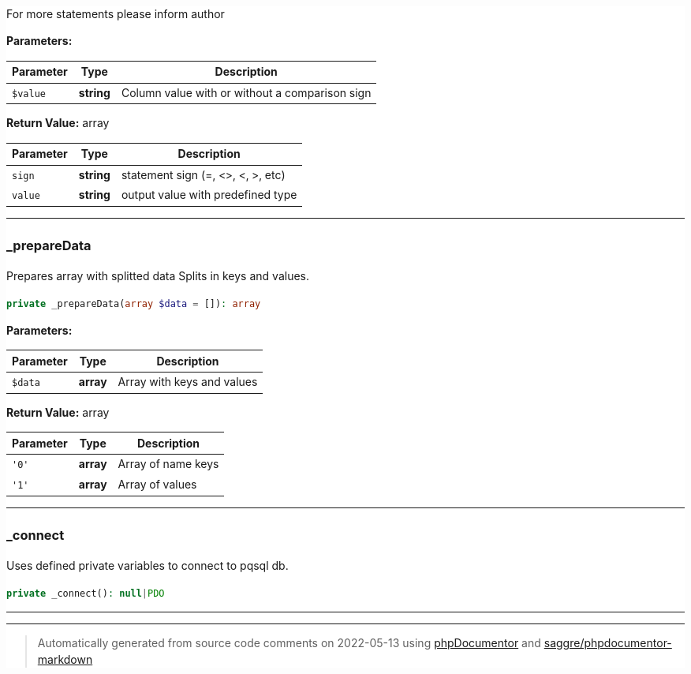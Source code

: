 For more statements please inform author

**Parameters:**

| Parameter | Type | Description |
|-----------|------|-------------|
| `$value` | **string** | Column value with or without a comparison sign |

**Return Value:** array

| Parameter | Type | Description |
|-----------|------|-------------|
| `sign` | **string** | statement sign (=, <>, <, >, etc) |
| `value` | **string** | output value with predefined type |

***

### **_prepareData**

Prepares array with splitted data
Splits in keys and values.

```php
private _prepareData(array $data = []): array
```

**Parameters:**

| Parameter | Type | Description |
|-----------|------|-------------|
| `$data` | **array** | Array with keys and values |

**Return Value:** array

| Parameter | Type | Description |
|-----------|------|-------------|
| `'0'` | **array** | Array of name keys |
| `'1'` | **array** | Array of values |

***

### **_connect**

Uses defined private variables to connect to pqsql db.

```php
private _connect(): null|PDO
```

***

***
> Automatically generated from source code comments on 2022-05-13 using [phpDocumentor](http://www.phpdoc.org/) and [saggre/phpdocumentor-markdown](https://github.com/Saggre/phpDocumentor-markdown)
